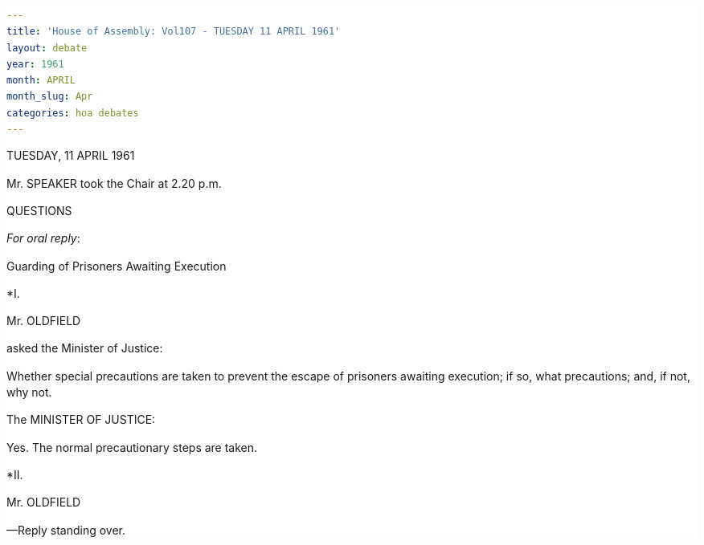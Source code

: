 ```yaml
---
title: 'House of Assembly: Vol107 - TUESDAY 11 APRIL 1961'
layout: debate
year: 1961
month: APRIL
month_slug: Apr
categories: hoa debates
---
```


<debateSection name="#opening">

<heading>TUESDAY, 11 APRIL 1961</heading>

<prayers>

<narrative>Mr. SPEAKER took the Chair at <recordedTime time="1961-04-11T14:20:00">2.20 p.m.</recordedTime>

</narrative>

</prayers>

<debateSection name="#questions">

<heading>QUESTIONS</heading>

<p><i>For oral reply</i>:</p>

<oralStatements>

<heading>Guarding of Prisoners Awaiting Execution</heading>

<question by="#oldfield" to="#minister_of_justice">

<num>*I.</num>

<from>Mr. OLDFIELD</from>

<p>asked the Minister of Justice:</p>

<p>Whether special precautions are taken to prevent the escape of prisoners awaiting execution; if so, what precautions; and, if not, why not.</p>

</question>

<answer by="#minister_of_justice" to="#oldfield">

<from>The MINISTER OF JUSTICE:</from>

<p>Yes. The normal precautionary steps are taken.</p>

</answer>

<question by="#oldfield" to="#minister">

<num>*II.</num>

<from>Mr. OLDFIELD</from>

<p>&#x2014;Reply standing over.</p>
